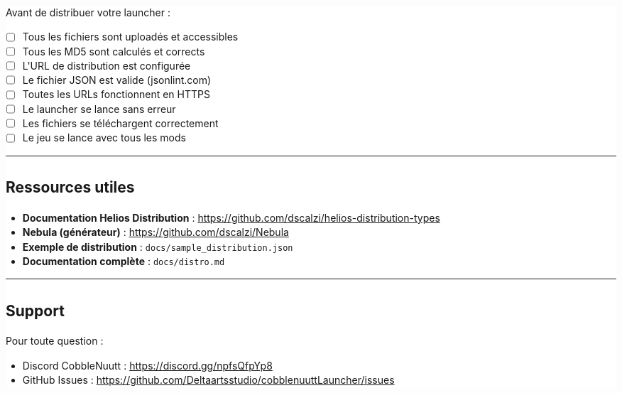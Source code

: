 Avant de distribuer votre launcher :

- [ ] Tous les fichiers sont uploadés et accessibles
- [ ] Tous les MD5 sont calculés et corrects
- [ ] L'URL de distribution est configurée
- [ ] Le fichier JSON est valide (jsonlint.com)
- [ ] Toutes les URLs fonctionnent en HTTPS
- [ ] Le launcher se lance sans erreur
- [ ] Les fichiers se téléchargent correctement
- [ ] Le jeu se lance avec tous les mods

---

## Ressources utiles

- **Documentation Helios Distribution** : https://github.com/dscalzi/helios-distribution-types
- **Nebula (générateur)** : https://github.com/dscalzi/Nebula
- **Exemple de distribution** : `docs/sample_distribution.json`
- **Documentation complète** : `docs/distro.md`

---

## Support

Pour toute question :
- Discord CobbleNuutt : https://discord.gg/npfsQfpYp8
- GitHub Issues : https://github.com/Deltaartsstudio/cobblenuuttLauncher/issues
